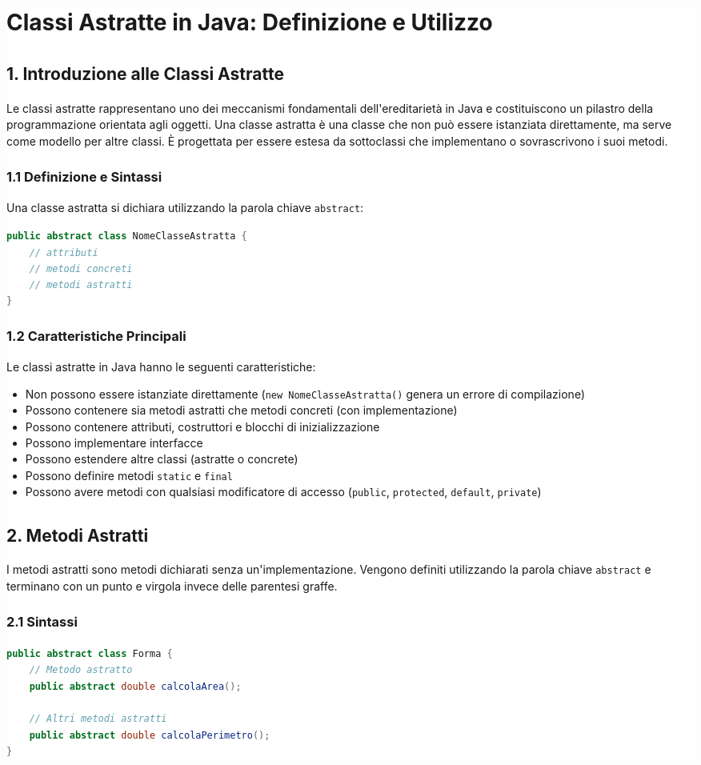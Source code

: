 # Classi Astratte in Java: Definizione e Utilizzo

## 1. Introduzione alle Classi Astratte

Le classi astratte rappresentano uno dei meccanismi fondamentali dell'ereditarietà in Java e costituiscono un pilastro della programmazione orientata agli oggetti. Una classe astratta è una classe che non può essere istanziata direttamente, ma serve come modello per altre classi. È progettata per essere estesa da sottoclassi che implementano o sovrascrivono i suoi metodi.

### 1.1 Definizione e Sintassi

Una classe astratta si dichiara utilizzando la parola chiave `abstract`:

```java
public abstract class NomeClasseAstratta {
    // attributi
    // metodi concreti
    // metodi astratti
}
```

### 1.2 Caratteristiche Principali

Le classi astratte in Java hanno le seguenti caratteristiche:

- Non possono essere istanziate direttamente (`new NomeClasseAstratta()` genera un errore di compilazione)
- Possono contenere sia metodi astratti che metodi concreti (con implementazione)
- Possono contenere attributi, costruttori e blocchi di inizializzazione
- Possono implementare interfacce
- Possono estendere altre classi (astratte o concrete)
- Possono definire metodi `static` e `final`
- Possono avere metodi con qualsiasi modificatore di accesso (`public`, `protected`, `default`, `private`)

## 2. Metodi Astratti

I metodi astratti sono metodi dichiarati senza un'implementazione. Vengono definiti utilizzando la parola chiave `abstract` e terminano con un punto e virgola invece delle parentesi graffe.

### 2.1 Sintassi

```java
public abstract class Forma {
    // Metodo astratto
    public abstract double calcolaArea();
    
    // Altri metodi astratti
    public abstract double calcolaPerimetro();
}
```
